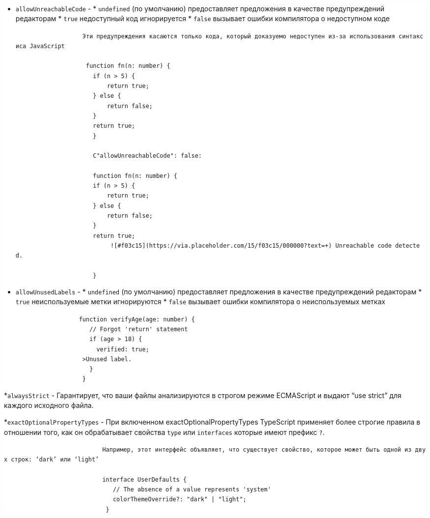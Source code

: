 * `allowUnreachableCode` - * `undefined` (по умолчанию) предоставляет предложения в качестве предупреждений редакторам
                         * `true` недоступный код игнорируется
                         * `false` вызывает ошибки компилятора о недоступном коде 
                         
                         Эти предупреждения касаются только кода, который доказуемо недоступен из-за использования синтаксиса JavaScript

                          function fn(n: number) {
                            if (n > 5) {
                                return true;
                            } else {
                                return false;
                            }
                            return true;
                            }

                            С"allowUnreachableCode": false:

                            function fn(n: number) {
                            if (n > 5) {
                                return true;
                            } else {
                                return false;
                            }
                            return true;
                                 ![#f03c15](https://via.placeholder.com/15/f03c15/000000?text=+) Unreachable code detected.

                            }

* `allowUnusedLabels` - * `undefined` (по умолчанию) предоставляет предложения в качестве предупреждений редакторам
                        * `true` неиспользуемые метки игнорируются
                        * `false` вызывает ошибки компилятора о неиспользуемых метках
                         
                        function verifyAge(age: number) {
                           // Forgot 'return' statement
                           if (age > 18) {
                             verified: true;
                         >Unused label.
                           }
                         }  

*`alwaysStrict` - Гарантирует, что ваши файлы анализируются в строгом режиме ECMAScript и выдают “use strict” для каждого исходного файла.

*`exactOptionalPropertyTypes` - При включенном exactOptionalPropertyTypes TypeScript применяет более строгие правила в отношении того, как он обрабатывает свойства `type` или `interfaces`
                                которые имеют префикс `?`.

                                Например, этот интерфейс объявляет, что существует свойство, которое может быть одной из двух строк: ‘dark’ или ‘light’

                                interface UserDefaults {
                                   // The absence of a value represents 'system'
                                   colorThemeOverride?: "dark" | "light";
                                 }
